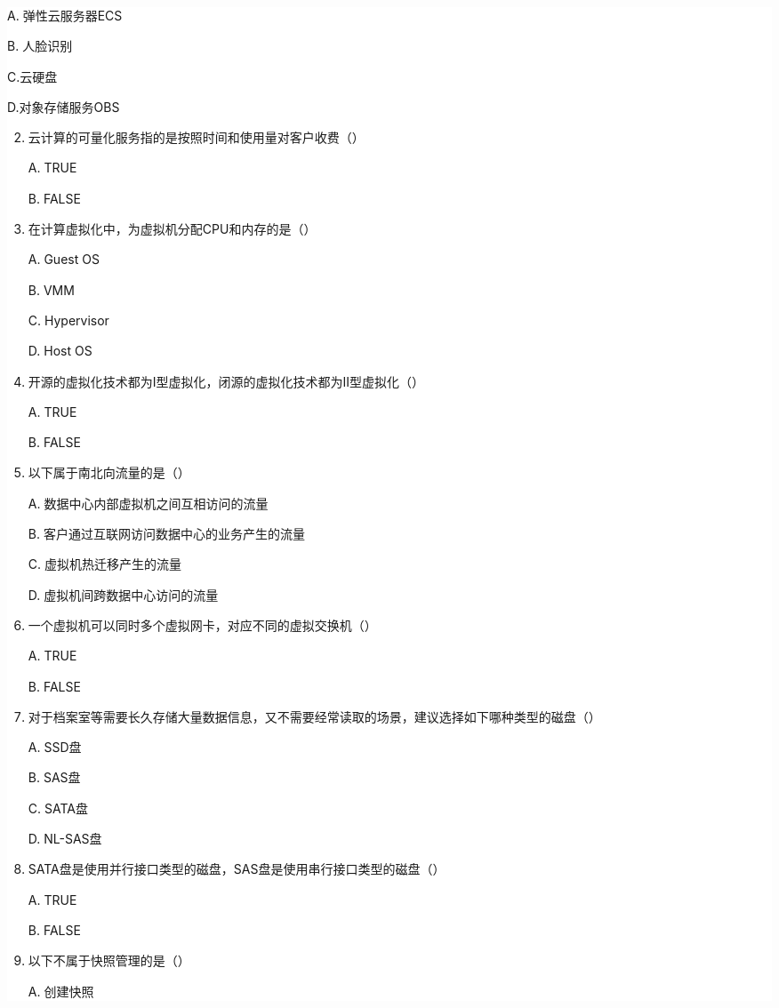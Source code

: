    A. 弹性云服务器ECS

   B. 人脸识别

   C.云硬盘

   D.对象存储服务OBS

2. 云计算的可量化服务指的是按照时间和使用量对客户收费（）

   A. TRUE

   B. FALSE

3. 在计算虚拟化中，为虚拟机分配CPU和内存的是（）

   A. Guest OS

   B. VMM

   C. Hypervisor

   D. Host OS

4. 开源的虚拟化技术都为I型虚拟化，闭源的虚拟化技术都为II型虚拟化（）

   A. TRUE

   B. FALSE

5. 以下属于南北向流量的是（）

   A. 数据中心内部虚拟机之间互相访问的流量

   B. 客户通过互联网访问数据中心的业务产生的流量

   C. 虚拟机热迁移产生的流量

   D. 虚拟机间跨数据中心访问的流量

6. 一个虚拟机可以同时多个虚拟网卡，对应不同的虚拟交换机（）

   A. TRUE

   B. FALSE

7. 对于档案室等需要长久存储大量数据信息，又不需要经常读取的场景，建议选择如下哪种类型的磁盘（）

   A. SSD盘

   B. SAS盘

   C. SATA盘

   D. NL-SAS盘

8. SATA盘是使用并行接口类型的磁盘，SAS盘是使用串行接口类型的磁盘（）

   A. TRUE

   B. FALSE

9. 以下不属于快照管理的是（）

   A. 创建快照
